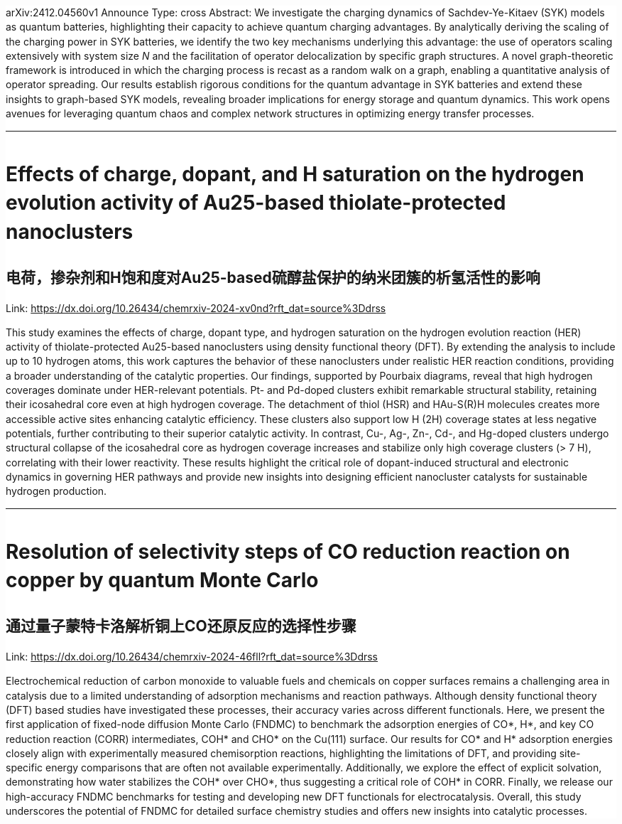 arXiv:2412.04560v1 Announce Type: cross 
Abstract: We investigate the charging dynamics of Sachdev-Ye-Kitaev (SYK) models as quantum batteries, highlighting their capacity to achieve quantum charging advantages. By analytically deriving the scaling of the charging power in SYK batteries, we identify the two key mechanisms underlying this advantage: the use of operators scaling extensively with system size $N$ and the facilitation of operator delocalization by specific graph structures. A novel graph-theoretic framework is introduced in which the charging process is recast as a random walk on a graph, enabling a quantitative analysis of operator spreading. Our results establish rigorous conditions for the quantum advantage in SYK batteries and extend these insights to graph-based SYK models, revealing broader implications for energy storage and quantum dynamics. This work opens avenues for leveraging quantum chaos and complex network structures in optimizing energy transfer processes.


---
# Effects of charge, dopant, and H saturation on the hydrogen evolution activity of Au25-based thiolate-protected nanoclusters

## 电荷，掺杂剂和H饱和度对Au25-based硫醇盐保护的纳米团簇的析氢活性的影响

Link: https://dx.doi.org/10.26434/chemrxiv-2024-xv0nd?rft_dat=source%3Ddrss

This study examines the effects of charge, dopant type, and hydrogen saturation on the hydrogen evolution reaction (HER) activity of thiolate-protected Au25-based nanoclusters using density functional theory (DFT). By extending the analysis to include up to 10 hydrogen atoms, this work captures the behavior of these nanoclusters under realistic HER reaction conditions, providing a broader understanding of the catalytic properties. Our findings, supported by Pourbaix diagrams, reveal that high hydrogen coverages dominate under HER-relevant potentials.  Pt- and Pd-doped clusters exhibit remarkable structural stability, retaining their icosahedral core even at high hydrogen coverage. The detachment of thiol (HSR) and HAu-S(R)H molecules creates more accessible active sites enhancing catalytic efficiency. These clusters also support low H (2H) coverage states at less negative potentials, further contributing to their superior catalytic activity. In contrast, Cu-, Ag-, Zn-, Cd-, and Hg-doped clusters undergo structural collapse of the icosahedral core as hydrogen coverage increases and stabilize only high coverage clusters (> 7 H), correlating with their lower reactivity. These results highlight the critical role of dopant-induced structural and electronic dynamics in governing HER pathways and provide new insights into designing efficient nanocluster catalysts for sustainable hydrogen production.


---
# Resolution of selectivity steps of CO reduction reaction on copper by quantum Monte Carlo

## 通过量子蒙特卡洛解析铜上CO还原反应的选择性步骤

Link: https://dx.doi.org/10.26434/chemrxiv-2024-46fll?rft_dat=source%3Ddrss

Electrochemical reduction of carbon monoxide to valuable fuels and chemicals on copper surfaces remains a challenging area in catalysis due to a limited understanding of adsorption mechanisms and reaction pathways. Although density functional theory (DFT) based studies have investigated these processes, their accuracy varies across different functionals. Here, we present the first application of fixed-node diffusion Monte Carlo (FNDMC) to benchmark the adsorption energies of CO*, H*, and key CO reduction reaction (CORR) intermediates, COH* and CHO* on the Cu(111) surface. Our results for CO* and H* adsorption energies closely align with experimentally measured chemisorption reactions, highlighting the limitations of DFT, and providing site-specific energy comparisons that are often not available experimentally. Additionally, we explore the effect of explicit solvation, demonstrating how water stabilizes the COH* over CHO*, thus suggesting a critical role of COH* in CORR. Finally, we release our high-accuracy FNDMC benchmarks for testing and developing new DFT functionals for electrocatalysis. Overall, this study underscores the potential of FNDMC for detailed surface chemistry studies and offers new insights into catalytic processes.
